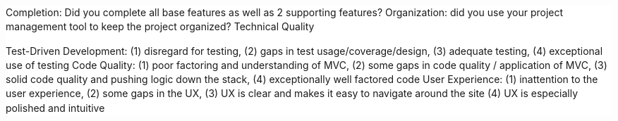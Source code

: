 Completion: Did you complete all base features as well as 2 supporting features?
Organization: did you use your project management tool to keep the project organized?
Technical Quality

Test-Driven Development: (1) disregard for testing, (2) gaps in test usage/coverage/design, (3) adequate testing, (4) exceptional use of testing
Code Quality: (1) poor factoring and understanding of MVC, (2) some gaps in code quality / application of MVC, (3) solid code quality and pushing logic down the stack, (4) exceptionally well factored code
User Experience: (1) inattention to the user experience, (2) some gaps in the UX, (3) UX is clear and makes it easy to navigate around the site (4) UX is especially polished and intuitive
